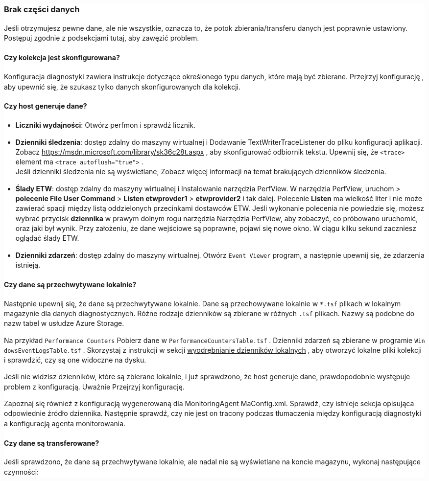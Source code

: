 
### <a name="part-of-the-data-is-missing"></a>Brak części danych
Jeśli otrzymujesz pewne dane, ale nie wszystkie, oznacza to, że potok zbierania/transferu danych jest poprawnie ustawiony. Postępuj zgodnie z podsekcjami tutaj, aby zawęzić problem.

#### <a name="is-the-collection-configured"></a>Czy kolekcja jest skonfigurowana?
Konfiguracja diagnostyki zawiera instrukcje dotyczące określonego typu danych, które mają być zbierane. [Przejrzyj konfigurację](#how-to-check-diagnostics-extension-configuration) , aby upewnić się, że szukasz tylko danych skonfigurowanych dla kolekcji.

#### <a name="is-the-host-generating-data"></a>Czy host generuje dane?
- **Liczniki wydajności**: Otwórz perfmon i sprawdź licznik.

- **Dzienniki śledzenia**: dostęp zdalny do maszyny wirtualnej i Dodawanie TextWriterTraceListener do pliku konfiguracji aplikacji.  Zobacz https://msdn.microsoft.com/library/sk36c28t.aspx , aby skonfigurować odbiornik tekstu.  Upewnij się, że `<trace>` element ma `<trace autoflush="true">` .<br />
Jeśli dzienniki śledzenia nie są wyświetlane, Zobacz więcej informacji na temat brakujących dzienników śledzenia.

- **Ślady ETW**: dostęp zdalny do maszyny wirtualnej i Instalowanie narzędzia PerfView.  W narzędzia PerfView, uruchom   >  **polecenie File User Command**  >  **Listen etwprovder1**  >  **etwprovider2** i tak dalej. Polecenie **Listen** ma wielkość liter i nie może zawierać spacji między listą oddzielonych przecinkami dostawców ETW. Jeśli wykonanie polecenia nie powiedzie się, możesz wybrać przycisk **dziennika** w prawym dolnym rogu narzędzia Narzędzia PerfView, aby zobaczyć, co próbowano uruchomić, oraz jaki był wynik.  Przy założeniu, że dane wejściowe są poprawne, pojawi się nowe okno. W ciągu kilku sekund zaczniesz oglądać ślady ETW.

- **Dzienniki zdarzeń**: dostęp zdalny do maszyny wirtualnej. Otwórz `Event Viewer` program, a następnie upewnij się, że zdarzenia istnieją.

#### <a name="is-data-getting-captured-locally"></a>Czy dane są przechwytywane lokalnie?
Następnie upewnij się, że dane są przechwytywane lokalnie.
Dane są przechowywane lokalnie w `*.tsf` plikach w lokalnym magazynie dla danych diagnostycznych. Różne rodzaje dzienników są zbierane w różnych `.tsf` plikach. Nazwy są podobne do nazw tabel w usłudze Azure Storage.

Na przykład `Performance Counters` Pobierz dane w `PerformanceCountersTable.tsf` . Dzienniki zdarzeń są zbierane w programie `WindowsEventLogsTable.tsf` . Skorzystaj z instrukcji w sekcji [wyodrębnianie dzienników lokalnych](#local-log-extraction) , aby otworzyć lokalne pliki kolekcji i sprawdzić, czy są one widoczne na dysku.

Jeśli nie widzisz dzienników, które są zbierane lokalnie, i już sprawdzono, że host generuje dane, prawdopodobnie występuje problem z konfiguracją. Uważnie Przejrzyj konfigurację.

Zapoznaj się również z konfiguracją wygenerowaną dla MonitoringAgent MaConfig.xml. Sprawdź, czy istnieje sekcja opisująca odpowiednie źródło dziennika. Następnie sprawdź, czy nie jest on tracony podczas tłumaczenia między konfiguracją diagnostyki a konfiguracją agenta monitorowania.

#### <a name="is-data-getting-transferred"></a>Czy dane są transferowane?
Jeśli sprawdzono, że dane są przechwytywane lokalnie, ale nadal nie są wyświetlane na koncie magazynu, wykonaj następujące czynności:
